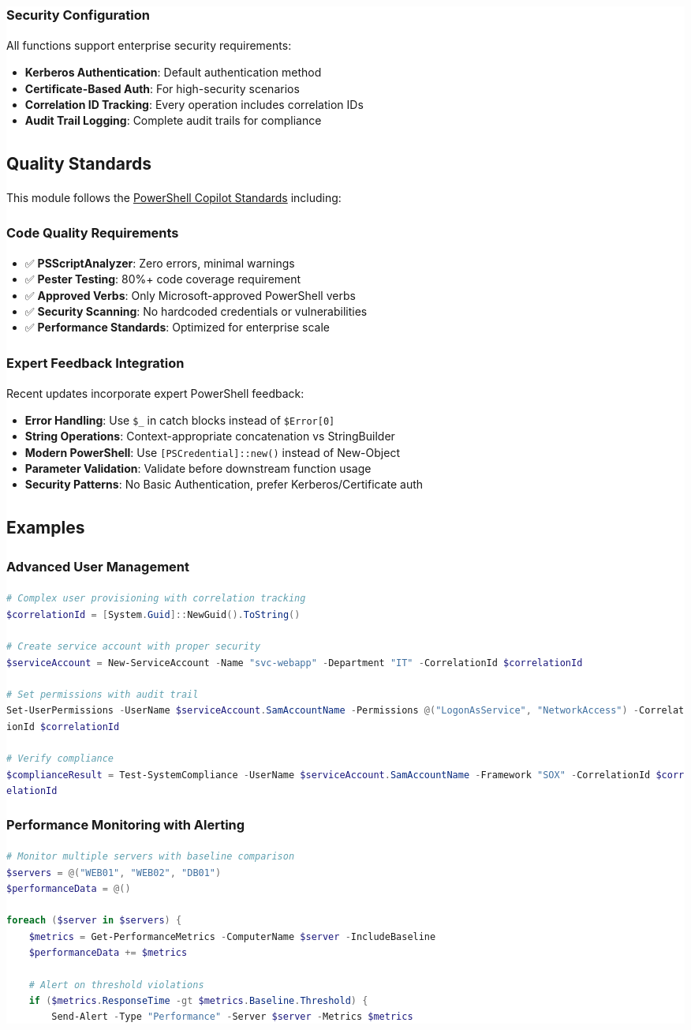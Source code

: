 ### Security Configuration
All functions support enterprise security requirements:

- **Kerberos Authentication**: Default authentication method
- **Certificate-Based Auth**: For high-security scenarios
- **Correlation ID Tracking**: Every operation includes correlation IDs
- **Audit Trail Logging**: Complete audit trails for compliance

## Quality Standards

This module follows the [PowerShell Copilot Standards](https://github.com/EntraVantage/PowerShell-Copilot-Standards) including:

### Code Quality Requirements
- ✅ **PSScriptAnalyzer**: Zero errors, minimal warnings
- ✅ **Pester Testing**: 80%+ code coverage requirement
- ✅ **Approved Verbs**: Only Microsoft-approved PowerShell verbs
- ✅ **Security Scanning**: No hardcoded credentials or vulnerabilities
- ✅ **Performance Standards**: Optimized for enterprise scale

### Expert Feedback Integration
Recent updates incorporate expert PowerShell feedback:

- **Error Handling**: Use `$_` in catch blocks instead of `$Error[0]`
- **String Operations**: Context-appropriate concatenation vs StringBuilder
- **Modern PowerShell**: Use `[PSCredential]::new()` instead of New-Object
- **Parameter Validation**: Validate before downstream function usage
- **Security Patterns**: No Basic Authentication, prefer Kerberos/Certificate auth

## Examples

### Advanced User Management
```powershell
# Complex user provisioning with correlation tracking
$correlationId = [System.Guid]::NewGuid().ToString()

# Create service account with proper security
$serviceAccount = New-ServiceAccount -Name "svc-webapp" -Department "IT" -CorrelationId $correlationId

# Set permissions with audit trail
Set-UserPermissions -UserName $serviceAccount.SamAccountName -Permissions @("LogonAsService", "NetworkAccess") -CorrelationId $correlationId

# Verify compliance
$complianceResult = Test-SystemCompliance -UserName $serviceAccount.SamAccountName -Framework "SOX" -CorrelationId $correlationId
```

### Performance Monitoring with Alerting
```powershell
# Monitor multiple servers with baseline comparison
$servers = @("WEB01", "WEB02", "DB01")
$performanceData = @()

foreach ($server in $servers) {
    $metrics = Get-PerformanceMetrics -ComputerName $server -IncludeBaseline
    $performanceData += $metrics

    # Alert on threshold violations
    if ($metrics.ResponseTime -gt $metrics.Baseline.Threshold) {
        Send-Alert -Type "Performance" -Server $server -Metrics $metrics
```